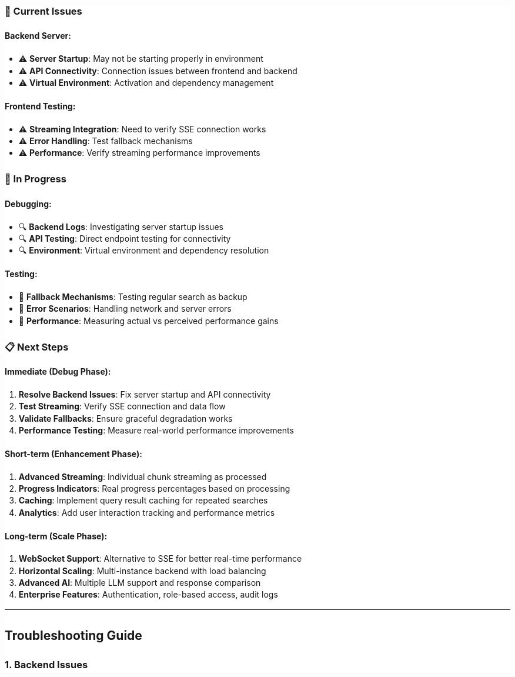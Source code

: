 ### 🔄 Current Issues

#### Backend Server:
- ⚠️ **Server Startup**: May not be starting properly in environment
- ⚠️ **API Connectivity**: Connection issues between frontend and backend
- ⚠️ **Virtual Environment**: Activation and dependency management

#### Frontend Testing:
- ⚠️ **Streaming Integration**: Need to verify SSE connection works
- ⚠️ **Error Handling**: Test fallback mechanisms
- ⚠️ **Performance**: Verify streaming performance improvements

### 🚧 In Progress

#### Debugging:
- 🔍 **Backend Logs**: Investigating server startup issues
- 🔍 **API Testing**: Direct endpoint testing for connectivity
- 🔍 **Environment**: Virtual environment and dependency resolution

#### Testing:
- 🧪 **Fallback Mechanisms**: Testing regular search as backup
- 🧪 **Error Scenarios**: Handling network and server errors
- 🧪 **Performance**: Measuring actual vs perceived performance gains

### 📋 Next Steps

#### Immediate (Debug Phase):
1. **Resolve Backend Issues**: Fix server startup and API connectivity
2. **Test Streaming**: Verify SSE connection and data flow
3. **Validate Fallbacks**: Ensure graceful degradation works
4. **Performance Testing**: Measure real-world performance improvements

#### Short-term (Enhancement Phase):
1. **Advanced Streaming**: Individual chunk streaming as processed
2. **Progress Indicators**: Real progress percentages based on processing
3. **Caching**: Implement query result caching for repeated searches
4. **Analytics**: Add user interaction tracking and performance metrics

#### Long-term (Scale Phase):
1. **WebSocket Support**: Alternative to SSE for better real-time performance
2. **Horizontal Scaling**: Multi-instance backend with load balancing
3. **Advanced AI**: Multiple LLM support and response comparison
4. **Enterprise Features**: Authentication, role-based access, audit logs

---

## Troubleshooting Guide

### 1. Backend Issues
